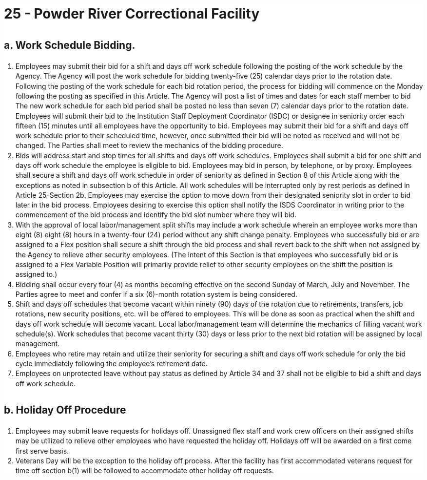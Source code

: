 # 25 - Powder River Correctional Facility

## a. Work Schedule Bidding.

1. Employees may submit their bid for a shift and days off work schedule following the posting of the work schedule by the Agency. The Agency will post the work schedule for bidding twenty-five \(25\) calendar days prior to the rotation date. Following the posting of the work schedule for each bid rotation period, the process for bidding will commence on the Monday following the posting as specified in this Article. The Agency will post a list of times and dates for each staff member to bid The new work schedule for each bid period shall be posted no less than seven \(7\) calendar days prior to the rotation date. Employees will submit their bid to the Institution Staff Deployment Coordinator \(ISDC\) or designee in seniority order each fifteen \(15\) minutes until all employees have the opportunity to bid. Employees may submit their bid for a shift and days off work schedule prior to their scheduled time, however, once submitted their bid will be noted as received and will not be changed. The Parties shall meet to review the mechanics of the bidding procedure.
2. Bids will address start and stop times for all shifts and days off work schedules. Employees shall submit a bid for one shift and days off work schedule the employee is eligible to bid. Employees may bid in person, by telephone, or by proxy. Employees shall secure a shift and days off work schedule in order of seniority as defined in Section 8 of this Article along with the exceptions as noted in subsection b of this Article. All work schedules will be interrupted only by rest periods as defined in Article 25-Section 2b. Employees may exercise the option to move down from their designated seniority slot in order to bid later in the bid process. Employees desiring to exercise this option shall notify the ISDS Coordinator in writing prior to the commencement of the bid process and identify the bid slot number where they will bid.
3. With the approval of local labor/management split shifts may include a work schedule wherein an employee works more than eight \(8\) eight \(8\) hours in a twenty-four \(24\) period without any shift change penalty. Employees who successfully bid or are assigned to a Flex position shall secure a shift through the bid process and shall revert back to the shift when not assigned by the Agency to relieve other security employees. \(The intent of this Section is that employees who successfully bid or is assigned to a Flex Variable Position will primarily provide relief to other security employees on the shift the position is assigned to.\)
4. Bidding shall occur every four \(4\) as months becoming effective on the second Sunday of March, July and November. The Parties agree to meet and confer if a six \(6\)-month rotation system is being considered.
5. Shift and days off schedules that become vacant within ninety \(90\) days of the rotation due to retirements, transfers, job rotations, new security positions, etc. will be offered to employees. This will be done as soon as practical when the shift and days off work schedule will become vacant. Local labor/management team will determine the mechanics of filling vacant work schedule\(s\). Work schedules that become vacant thirty \(30\) days or less prior to the next bid rotation will be assigned by local management.
6. Employees who retire may retain and utilize their seniority for securing a shift and days off work schedule for only the bid cycle immediately following the employee’s retirement date.
7. Employees on unprotected leave without pay status as defined by Article 34 and 37 shall not be eligible to bid a shift and days off work schedule.

## b. Holiday Off Procedure

1. Employees may submit leave requests for holidays off. Unassigned flex staff and work crew officers on their assigned shifts may be utilized to relieve other employees who have requested the holiday off. Holidays off will be awarded on a first come first serve basis.
2. Veterans Day will be the exception to the holiday off process. After the facility has first accommodated veterans request for time off section b\(1\) will be followed to accommodate other holiday off requests.
